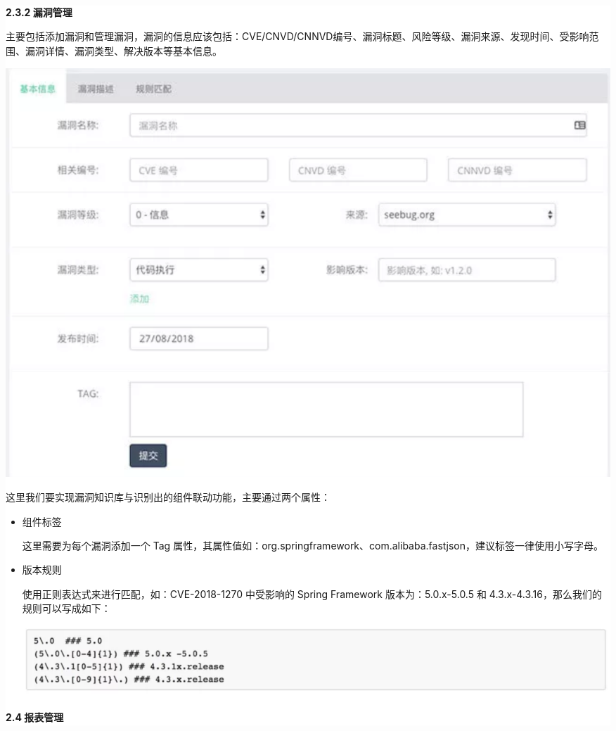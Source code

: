 **2.3.2 漏洞管理**

主要包括添加漏洞和管理漏洞，漏洞的信息应该包括：CVE/CNVD/CNNVD编号、漏洞标题、风险等级、漏洞来源、发现时间、受影响范围、漏洞详情、漏洞类型、解决版本等基本信息。

![](\assets\img\auto_scan\13.png)

这里我们要实现漏洞知识库与识别出的组件联动功能，主要通过两个属性：

- 组件标签

    这里需要为每个漏洞添加一个 Tag 属性，其属性值如：org.springframework、com.alibaba.fastjson，建议标签一律使用小写字母。

- 版本规则

    使用正则表达式来进行匹配，如：CVE-2018-1270 中受影响的 Spring Framework 版本为：5.0.x-5.0.5 和 4.3.x-4.3.16，那么我们的规则可以写成如下：

    ![](\assets\img\auto_scan\14.png)

#### 2.4 报表管理
